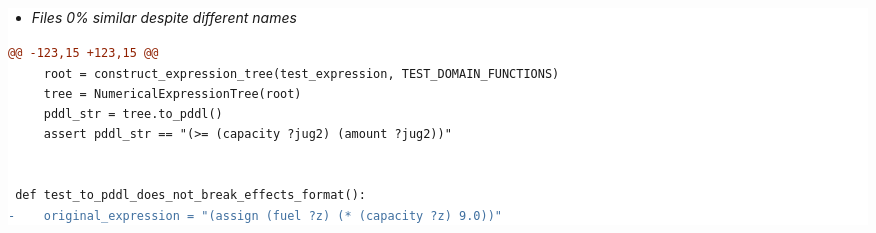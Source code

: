  * *Files 0% similar despite different names*

```diff
@@ -123,15 +123,15 @@
     root = construct_expression_tree(test_expression, TEST_DOMAIN_FUNCTIONS)
     tree = NumericalExpressionTree(root)
     pddl_str = tree.to_pddl()
     assert pddl_str == "(>= (capacity ?jug2) (amount ?jug2))"
 
 
 def test_to_pddl_does_not_break_effects_format():
-    original_expression = "(assign (fuel ?z) (* (capacity ?z) 9.0))"
